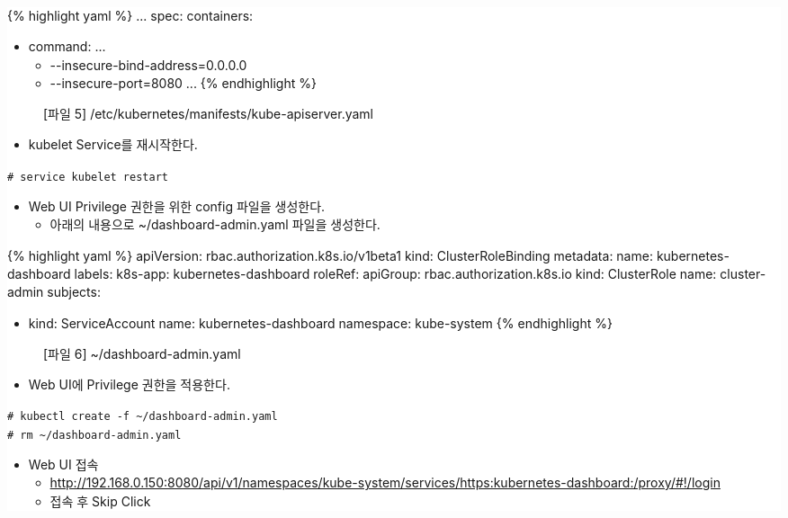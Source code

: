 {% highlight yaml %}
...
spec:
  containers:
  - command:
...
    - --insecure-bind-address=0.0.0.0
    - --insecure-port=8080
...
{% endhighlight %}
<figure>
<figcaption class="caption">[파일 5] /etc/kubernetes/manifests/kube-apiserver.yaml</figcaption>
</figure>

* kubelet Service를 재시작한다.

~~~
# service kubelet restart
~~~

* Web UI Privilege 권한을 위한 config 파일을 생성한다.
  * 아래의 내용으로 ~/dashboard-admin.yaml 파일을 생성한다. 

{% highlight yaml %}
apiVersion: rbac.authorization.k8s.io/v1beta1
kind: ClusterRoleBinding
metadata:
  name: kubernetes-dashboard
  labels:
    k8s-app: kubernetes-dashboard
roleRef:
  apiGroup: rbac.authorization.k8s.io
  kind: ClusterRole
  name: cluster-admin
subjects:
- kind: ServiceAccount
  name: kubernetes-dashboard
  namespace: kube-system
{% endhighlight %}
<figure>
<figcaption class="caption">[파일 6] ~/dashboard-admin.yaml</figcaption>
</figure>

* Web UI에 Privilege 권한을 적용한다.

~~~
# kubectl create -f ~/dashboard-admin.yaml
# rm ~/dashboard-admin.yaml
~~~

* Web UI 접속
  * http://192.168.0.150:8080/api/v1/namespaces/kube-system/services/https:kubernetes-dashboard:/proxy/#!/login
  * 접속 후 Skip Click
